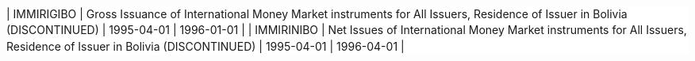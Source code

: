 | IMMIRIGIBO     | Gross Issuance of International Money Market instruments for All Issuers, Residence of Issuer in Bolivia (DISCONTINUED)                                                   | 1995-04-01          | 1996-01-01        |
| IMMIRINIBO     | Net Issues of International Money Market instruments for All Issuers, Residence of Issuer in Bolivia (DISCONTINUED)                                                       | 1995-04-01          | 1996-04-01        |